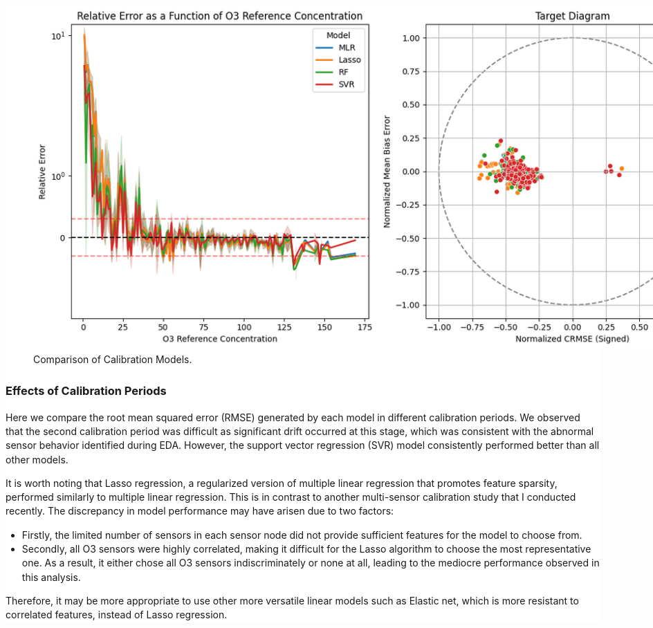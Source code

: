 <figure style="width: 1000px" class="align-center">
  <img src="/assets/images/h2020/fig7.png" alt="Target diagram and relative error plot comparing calibration models, showcasing SVR's superior performance in reducing bias and CRMSE, particularly at low and high O3 concentrations.">
  <figcaption>Comparison of Calibration Models.</figcaption>
</figure>

### Effects of Calibration Periods

Here we compare the root mean squared error (RMSE) generated by each model in different calibration periods. We observed that the second calibration period was difficult as significant drift occurred at this stage, which was consistent with the abnormal sensor behavior identified during EDA. However, the support vector regression (SVR) model consistently performed better than all other models.

It is worth noting that Lasso regression, a regularized version of multiple linear regression that promotes feature sparsity, performed similarly to multiple linear regression. This is in contrast to another multi-sensor calibration study that I conducted recently. The discrepancy in model performance may have arisen due to two factors:

- Firstly, the limited number of sensors in each sensor node did not provide sufficient features for the model to choose from.
- Secondly, all O3 sensors were highly correlated, making it difficult for the Lasso algorithm to choose the most representative one. As a result, it either chose all O3 sensors indiscriminately or none at all, leading to the mediocre performance observed in this analysis.

Therefore, it may be more appropriate to use other more versatile linear models such as Elastic net, which is more resistant to correlated features, instead of Lasso regression.

<figure style="width: 1000px" class="align-center">